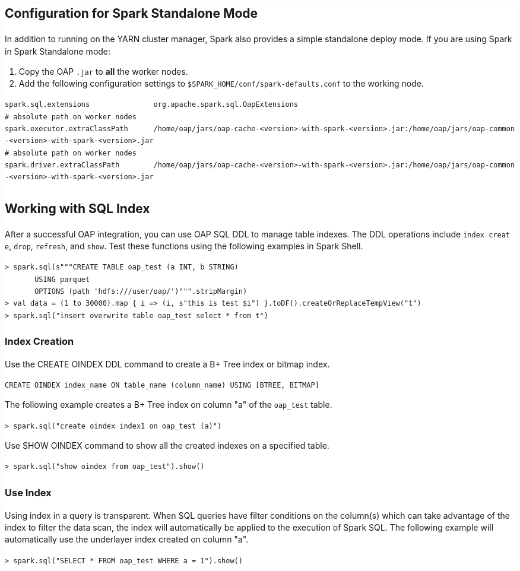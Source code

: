 ## Configuration for Spark Standalone Mode

In addition to running on the YARN cluster manager, Spark also provides a simple standalone deploy mode. If you are using Spark in Spark Standalone mode:

1. Copy the OAP `.jar` to **all** the worker nodes. 
2. Add the following configuration settings to `$SPARK_HOME/conf/spark-defaults.conf` to the working node.
```
spark.sql.extensions               org.apache.spark.sql.OapExtensions
# absolute path on worker nodes
spark.executor.extraClassPath      /home/oap/jars/oap-cache-<version>-with-spark-<version>.jar:/home/oap/jars/oap-common-<version>-with-spark-<version>.jar
# absolute path on worker nodes
spark.driver.extraClassPath        /home/oap/jars/oap-cache-<version>-with-spark-<version>.jar:/home/oap/jars/oap-common-<version>-with-spark-<version>.jar
```

## Working with SQL Index

After a successful OAP integration, you can use OAP SQL DDL to manage table indexes. The DDL operations include `index create`, `drop`, `refresh`, and `show`. Test these functions using the following examples in Spark Shell.

```
> spark.sql(s"""CREATE TABLE oap_test (a INT, b STRING)
       USING parquet
       OPTIONS (path 'hdfs:///user/oap/')""".stripMargin)
> val data = (1 to 30000).map { i => (i, s"this is test $i") }.toDF().createOrReplaceTempView("t")
> spark.sql("insert overwrite table oap_test select * from t")       
```

### Index Creation

Use the CREATE OINDEX DDL command to create a B+ Tree index or bitmap index. 
``` 
CREATE OINDEX index_name ON table_name (column_name) USING [BTREE, BITMAP]
```
The following example creates a B+ Tree index on column "a" of the `oap_test` table.
``` 
> spark.sql("create oindex index1 on oap_test (a)")
```
Use SHOW OINDEX command to show all the created indexes on a specified table.
```
> spark.sql("show oindex from oap_test").show()
```
### Use Index

Using index in a query is transparent. When SQL queries have filter conditions on the column(s) which can take advantage of the index to filter the data scan, the index will automatically be applied to the execution of Spark SQL. The following example will automatically use the underlayer index created on column "a".
```
> spark.sql("SELECT * FROM oap_test WHERE a = 1").show()
```
